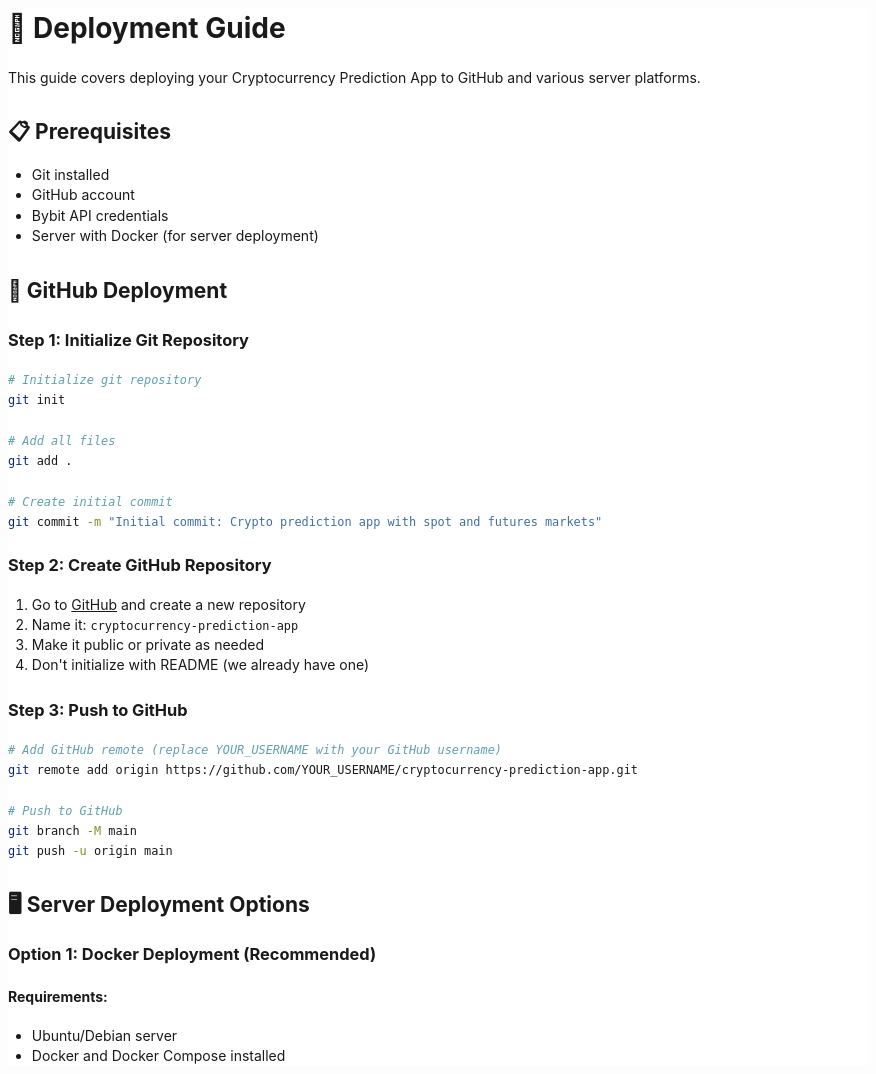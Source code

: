 # 🚀 Deployment Guide

This guide covers deploying your Cryptocurrency Prediction App to GitHub and various server platforms.

## 📋 Prerequisites

- Git installed
- GitHub account
- Bybit API credentials
- Server with Docker (for server deployment)

## 🐙 GitHub Deployment

### Step 1: Initialize Git Repository

```bash
# Initialize git repository
git init

# Add all files
git add .

# Create initial commit
git commit -m "Initial commit: Crypto prediction app with spot and futures markets"
```

### Step 2: Create GitHub Repository

1. Go to [GitHub](https://github.com) and create a new repository
2. Name it: `cryptocurrency-prediction-app`
3. Make it public or private as needed
4. Don't initialize with README (we already have one)

### Step 3: Push to GitHub

```bash
# Add GitHub remote (replace YOUR_USERNAME with your GitHub username)
git remote add origin https://github.com/YOUR_USERNAME/cryptocurrency-prediction-app.git

# Push to GitHub
git branch -M main
git push -u origin main
```

## 🖥️ Server Deployment Options

### Option 1: Docker Deployment (Recommended)

#### Requirements:
- Ubuntu/Debian server
- Docker and Docker Compose installed
